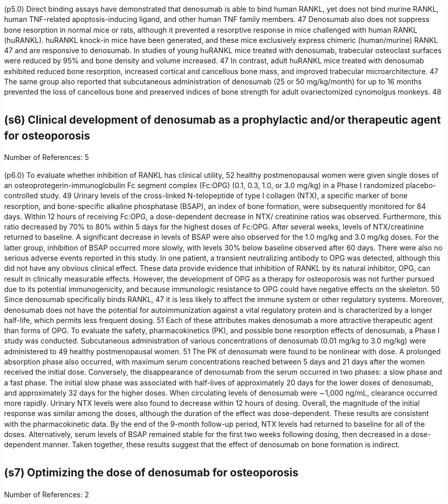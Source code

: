 (p5.0) Direct binding assays have demonstrated that denosumab is able to bind human RANKL, yet does not bind murine RANKL, human TNF-related apoptosis-inducing ligand, and other human TNF family members. 47 Denosumab also does not suppress bone resorption in normal mice or rats, although it prevented a resorptive response in mice challenged with human RANKL (huRANKL). huRANKL knock-in mice have been generated, and these mice exclusively express chimeric (human/murine) RANKL 47 and are responsive to denosumab. In studies of young huRANKL mice treated with denosumab, trabecular osteoclast surfaces were reduced by 95% and bone density and volume increased. 47 In contrast, adult huRANKL mice treated with denosumab exhibited reduced bone resorption, increased cortical and cancellous bone mass, and improved trabecular microarchitecture. 47 The same group also reported that subcutaneous administration of denosumab (25 or 50 mg/kg/month) for up to 16 months prevented the loss of cancellous bone and preserved indices of bone strength for adult ovariectomized cynomolgus monkeys. 48
## (s6) Clinical development of denosumab as a prophylactic and/or therapeutic agent for osteoporosis
Number of References: 5

(p6.0) To evaluate whether inhibition of RANKL has clinical utility, 52 healthy postmenopausal women were given single doses of an osteoprotegerin-immunoglobulin Fc segment complex (Fc:OPG) (0.1, 0.3, 1.0, or 3.0 mg/kg) in a Phase I randomized placebo-controlled study. 49 Urinary levels of the cross-linked N-telopeptide of type I collagen (NTX), a specific marker of bone resorption, and bone-specific alkaline phosphatase (BSAP), an index of bone formation, were subsequently monitored for 84 days. Within 12 hours of receiving Fc:OPG, a dose-dependent decrease in NTX/ creatinine ratios was observed. Furthermore, this ratio decreased by 70% to 80% within 5 days for the highest doses of Fc:OPG. After several weeks, levels of NTX/creatinine returned to baseline. A significant decrease in levels of BSAP were also observed for the 1.0 mg/kg and 3.0 mg/kg doses. For the latter group, inhibition of BSAP occurred more slowly, with levels 30% below baseline observed after 60 days. There were also no serious adverse events reported in this study. In one patient, a transient neutralizing antibody to OPG was detected, although this did not have any obvious clinical effect. These data provide evidence that inhibition of RANKL by its natural inhibitor, OPG, can result in clinically measurable effects. However, the development of OPG as a therapy for osteoporosis was not further pursued due to its potential immunogenicity, and because immunologic resistance to OPG could have negative effects on the skeleton. 50 Since denosumab specifically binds RANKL, 47 it is less likely to affect the immune system or other regulatory systems. Moreover, denosumab does not have the potential for autoimmunization against a vital regulatory protein and is characterized by a longer half-life, which permits less frequent dosing. 51 Each of these attributes makes denosumab a more attractive therapeutic agent than forms of OPG. To evaluate the safety, pharmacokinetics (PK), and possible bone resorption effects of denosumab, a Phase I study was conducted. Subcutaneous administration of various concentrations of denosumab (0.01 mg/kg to 3.0 mg/kg) were administered to 49 healthy postmenopausal women. 51 The PK of denosumab were found to be nonlinear with dose. A prolonged absorption phase also occurred, with maximum serum concentrations reached between 5 days and 21 days after the women received the initial dose. Conversely, the disappearance of denosumab from the serum occurred in two phases: a slow phase and a fast phase. The initial slow phase was associated with half-lives of approximately 20 days for the lower doses of denosumab, and approximately 32 days for the higher doses. When circulating levels of denosumab were ∼1,000 ng/mL, clearance occurred more rapidly. Urinary NTX levels were also found to decrease within 12 hours of dosing. Overall, the magnitude of the initial response was similar among the doses, although the duration of the effect was dose-dependent. These results are consistent with the pharmacokinetic data. By the end of the 9-month follow-up period, NTX levels had returned to baseline for all of the doses. Alternatively, serum levels of BSAP remained stable for the first two weeks following dosing, then decreased in a dose-dependent manner. Taken together, these results suggest that the effect of denosumab on bone formation is indirect.
## (s7) Optimizing the dose of denosumab for osteoporosis
Number of References: 2

